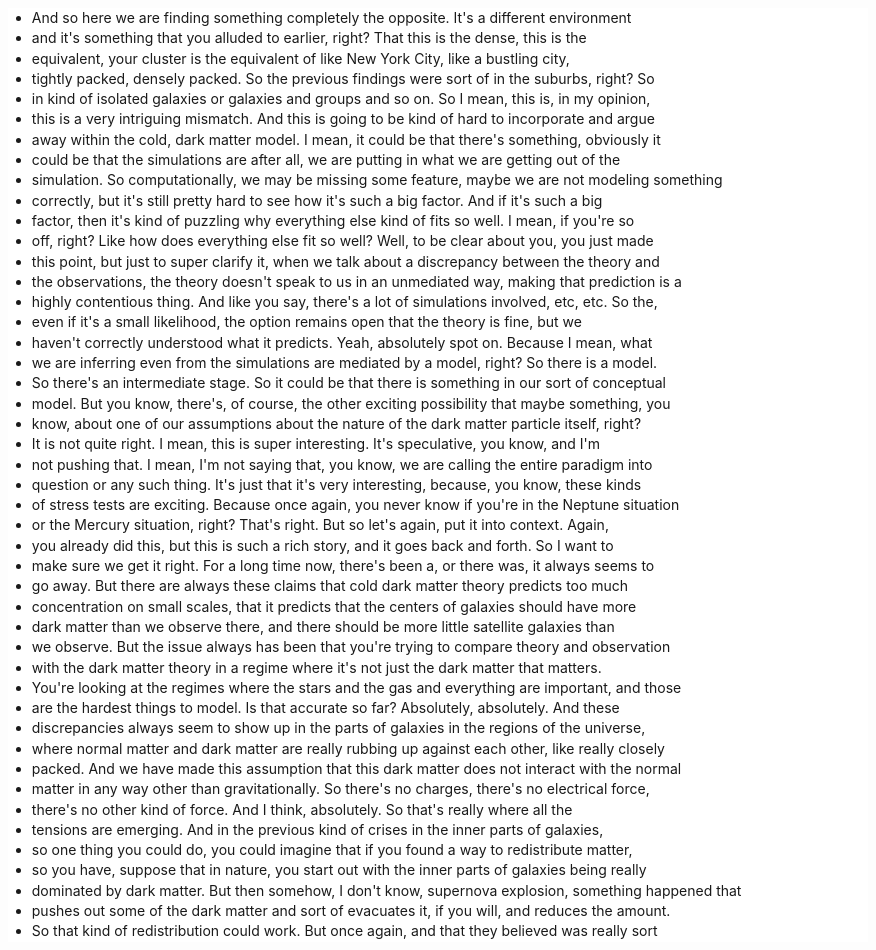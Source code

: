 *  And so here we are finding something completely the opposite. It's a different environment
*  and it's something that you alluded to earlier, right? That this is the dense, this is the
*  equivalent, your cluster is the equivalent of like New York City, like a bustling city,
*  tightly packed, densely packed. So the previous findings were sort of in the suburbs, right? So
*  in kind of isolated galaxies or galaxies and groups and so on. So I mean, this is, in my opinion,
*  this is a very intriguing mismatch. And this is going to be kind of hard to incorporate and argue
*  away within the cold, dark matter model. I mean, it could be that there's something, obviously it
*  could be that the simulations are after all, we are putting in what we are getting out of the
*  simulation. So computationally, we may be missing some feature, maybe we are not modeling something
*  correctly, but it's still pretty hard to see how it's such a big factor. And if it's such a big
*  factor, then it's kind of puzzling why everything else kind of fits so well. I mean, if you're so
*  off, right? Like how does everything else fit so well? Well, to be clear about you, you just made
*  this point, but just to super clarify it, when we talk about a discrepancy between the theory and
*  the observations, the theory doesn't speak to us in an unmediated way, making that prediction is a
*  highly contentious thing. And like you say, there's a lot of simulations involved, etc, etc. So the,
*  even if it's a small likelihood, the option remains open that the theory is fine, but we
*  haven't correctly understood what it predicts. Yeah, absolutely spot on. Because I mean, what
*  we are inferring even from the simulations are mediated by a model, right? So there is a model.
*  So there's an intermediate stage. So it could be that there is something in our sort of conceptual
*  model. But you know, there's, of course, the other exciting possibility that maybe something, you
*  know, about one of our assumptions about the nature of the dark matter particle itself, right?
*  It is not quite right. I mean, this is super interesting. It's speculative, you know, and I'm
*  not pushing that. I mean, I'm not saying that, you know, we are calling the entire paradigm into
*  question or any such thing. It's just that it's very interesting, because, you know, these kinds
*  of stress tests are exciting. Because once again, you never know if you're in the Neptune situation
*  or the Mercury situation, right? That's right. But so let's again, put it into context. Again,
*  you already did this, but this is such a rich story, and it goes back and forth. So I want to
*  make sure we get it right. For a long time now, there's been a, or there was, it always seems to
*  go away. But there are always these claims that cold dark matter theory predicts too much
*  concentration on small scales, that it predicts that the centers of galaxies should have more
*  dark matter than we observe there, and there should be more little satellite galaxies than
*  we observe. But the issue always has been that you're trying to compare theory and observation
*  with the dark matter theory in a regime where it's not just the dark matter that matters.
*  You're looking at the regimes where the stars and the gas and everything are important, and those
*  are the hardest things to model. Is that accurate so far? Absolutely, absolutely. And these
*  discrepancies always seem to show up in the parts of galaxies in the regions of the universe,
*  where normal matter and dark matter are really rubbing up against each other, like really closely
*  packed. And we have made this assumption that this dark matter does not interact with the normal
*  matter in any way other than gravitationally. So there's no charges, there's no electrical force,
*  there's no other kind of force. And I think, absolutely. So that's really where all the
*  tensions are emerging. And in the previous kind of crises in the inner parts of galaxies,
*  so one thing you could do, you could imagine that if you found a way to redistribute matter,
*  so you have, suppose that in nature, you start out with the inner parts of galaxies being really
*  dominated by dark matter. But then somehow, I don't know, supernova explosion, something happened that
*  pushes out some of the dark matter and sort of evacuates it, if you will, and reduces the amount.
*  So that kind of redistribution could work. But once again, and that they believed was really sort